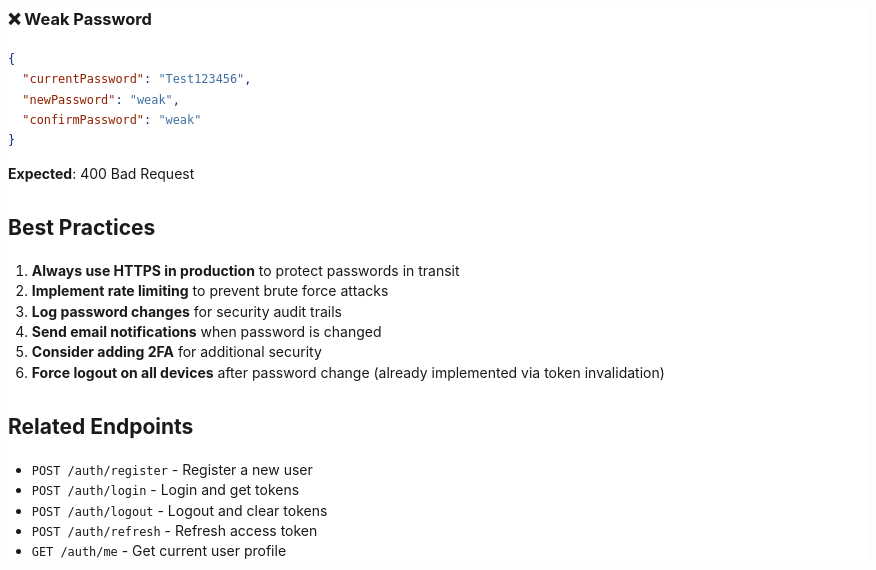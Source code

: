 ### ❌ Weak Password
```json
{
  "currentPassword": "Test123456",
  "newPassword": "weak",
  "confirmPassword": "weak"
}
```
**Expected**: 400 Bad Request

## Best Practices

1. **Always use HTTPS in production** to protect passwords in transit
2. **Implement rate limiting** to prevent brute force attacks
3. **Log password changes** for security audit trails
4. **Send email notifications** when password is changed
5. **Consider adding 2FA** for additional security
6. **Force logout on all devices** after password change (already implemented via token invalidation)

## Related Endpoints

- `POST /auth/register` - Register a new user
- `POST /auth/login` - Login and get tokens
- `POST /auth/logout` - Logout and clear tokens
- `POST /auth/refresh` - Refresh access token
- `GET /auth/me` - Get current user profile

